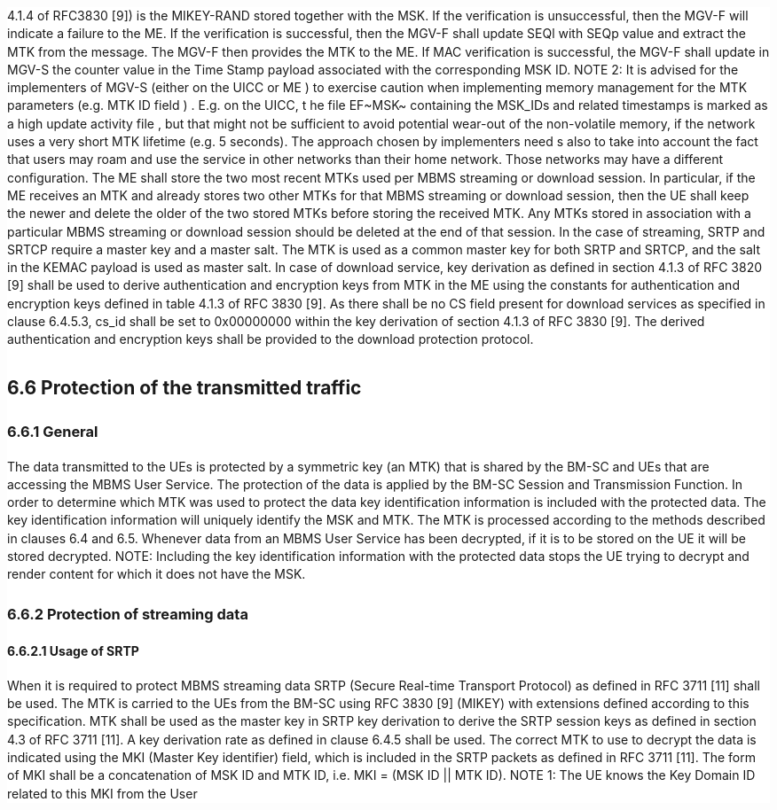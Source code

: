 4.1.4 of RFC3830 [9]) is the MIKEY-RAND stored together with the MSK. If the
verification is unsuccessful, then the MGV-F will indicate a failure to the
ME. If the verification is successful, then the MGV-F shall update SEQl with
SEQp value and extract the MTK from the message. The MGV-F then provides the
MTK to the ME.
If MAC verification is successful, the MGV-F shall update in MGV-S the counter
value in the Time Stamp payload associated with the corresponding MSK ID.
NOTE 2: It is advised for the implementers of MGV-S (either on the UICC or ME
) to exercise caution when implementing memory management for the MTK
parameters (e.g. MTK ID field ) . E.g. on the UICC, t he file EF~MSK~
containing the MSK_IDs and related timestamps is marked as a high update
activity file , but that might not be sufficient to avoid potential wear-out
of the non-volatile memory, if the network uses a very short MTK lifetime
(e.g. 5 seconds). The approach chosen by implementers need s also to take into
account the fact that users may roam and use the service in other networks
than their home network. Those networks may have a different configuration.
The ME shall store the two most recent MTKs used per MBMS streaming or
download session. In particular, if the ME receives an MTK and already stores
two other MTKs for that MBMS streaming or download session, then the UE shall
keep the newer and delete the older of the two stored MTKs before storing the
received MTK. Any MTKs stored in association with a particular MBMS streaming
or download session should be deleted at the end of that session.
In the case of streaming, SRTP and SRTCP require a master key and a master
salt. The MTK is used as a common master key for both SRTP and SRTCP, and the
salt in the KEMAC payload is used as master salt.
In case of download service, key derivation as defined in section 4.1.3 of RFC
3820 [9] shall be used to derive authentication and encryption keys from MTK
in the ME using the constants for authentication and encryption keys defined
in table 4.1.3 of RFC 3830 [9]. As there shall be no CS field present for
download services as specified in clause 6.4.5.3, cs_id shall be set to
0x00000000 within the key derivation of section 4.1.3 of RFC 3830 [9]. The
derived authentication and encryption keys shall be provided to the download
protection protocol.
## 6.6 Protection of the transmitted traffic
### 6.6.1 General
The data transmitted to the UEs is protected by a symmetric key (an MTK) that
is shared by the BM-SC and UEs that are accessing the MBMS User Service. The
protection of the data is applied by the BM-SC Session and Transmission
Function. In order to determine which MTK was used to protect the data key
identification information is included with the protected data. The key
identification information will uniquely identify the MSK and MTK. The MTK is
processed according to the methods described in clauses 6.4 and 6.5. Whenever
data from an MBMS User Service has been decrypted, if it is to be stored on
the UE it will be stored decrypted.
NOTE: Including the key identification information with the protected data
stops the UE trying to decrypt and render content for which it does not have
the MSK.
### 6.6.2 Protection of streaming data
#### 6.6.2.1 Usage of SRTP
When it is required to protect MBMS streaming data SRTP (Secure Real-time
Transport Protocol) as defined in RFC 3711 [11] shall be used. The MTK is
carried to the UEs from the BM-SC using RFC 3830 [9] (MIKEY) with extensions
defined according to this specification. MTK shall be used as the master key
in SRTP key derivation to derive the SRTP session keys as defined in section
4.3 of RFC 3711 [11]. A key derivation rate as defined in clause 6.4.5 shall
be used.
The correct MTK to use to decrypt the data is indicated using the MKI (Master
Key identifier) field, which is included in the SRTP packets as defined in RFC
3711 [11]. The form of MKI shall be a concatenation of MSK ID and MTK ID, i.e.
MKI = (MSK ID \|\| MTK ID).
NOTE 1: The UE knows the Key Domain ID related to this MKI from the User